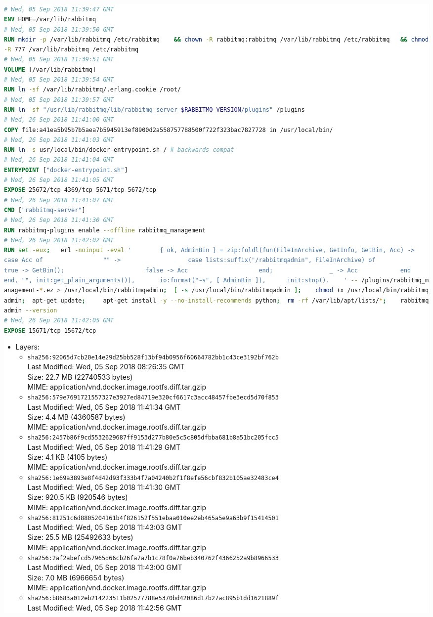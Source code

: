 ```dockerfile
# Wed, 05 Sep 2018 11:39:47 GMT
ENV HOME=/var/lib/rabbitmq
# Wed, 05 Sep 2018 11:39:50 GMT
RUN mkdir -p /var/lib/rabbitmq /etc/rabbitmq 	&& chown -R rabbitmq:rabbitmq /var/lib/rabbitmq /etc/rabbitmq 	&& chmod -R 777 /var/lib/rabbitmq /etc/rabbitmq
# Wed, 05 Sep 2018 11:39:51 GMT
VOLUME [/var/lib/rabbitmq]
# Wed, 05 Sep 2018 11:39:54 GMT
RUN ln -sf /var/lib/rabbitmq/.erlang.cookie /root/
# Wed, 05 Sep 2018 11:39:57 GMT
RUN ln -sf "/usr/lib/rabbitmq/lib/rabbitmq_server-$RABBITMQ_VERSION/plugins" /plugins
# Wed, 26 Sep 2018 11:41:00 GMT
COPY file:a41ea5b95b7b5aea7b5945913ef8900d2a558757788500f722f323bac7827728 in /usr/local/bin/ 
# Wed, 26 Sep 2018 11:41:03 GMT
RUN ln -s usr/local/bin/docker-entrypoint.sh / # backwards compat
# Wed, 26 Sep 2018 11:41:04 GMT
ENTRYPOINT ["docker-entrypoint.sh"]
# Wed, 26 Sep 2018 11:41:05 GMT
EXPOSE 25672/tcp 4369/tcp 5671/tcp 5672/tcp
# Wed, 26 Sep 2018 11:41:07 GMT
CMD ["rabbitmq-server"]
# Wed, 26 Sep 2018 11:41:30 GMT
RUN rabbitmq-plugins enable --offline rabbitmq_management
# Wed, 26 Sep 2018 11:42:02 GMT
RUN set -eux; 	erl -noinput -eval ' 		{ ok, AdminBin } = zip:foldl(fun(FileInArchive, GetInfo, GetBin, Acc) -> 			case Acc of 				"" -> 					case lists:suffix("/rabbitmqadmin", FileInArchive) of 						true -> GetBin(); 						false -> Acc 					end; 				_ -> Acc 			end 		end, "", init:get_plain_arguments()), 		io:format("~s", [ AdminBin ]), 		init:stop(). 	' -- /plugins/rabbitmq_management-*.ez > /usr/local/bin/rabbitmqadmin; 	[ -s /usr/local/bin/rabbitmqadmin ]; 	chmod +x /usr/local/bin/rabbitmqadmin; 	apt-get update; 	apt-get install -y --no-install-recommends python; 	rm -rf /var/lib/apt/lists/*; 	rabbitmqadmin --version
# Wed, 26 Sep 2018 11:42:05 GMT
EXPOSE 15671/tcp 15672/tcp
```

-	Layers:
	-	`sha256:92065d7cb20e14e29d25bb528f13bf94b0956f60664782bb1c43ce3192bf762b`  
		Last Modified: Wed, 05 Sep 2018 08:26:35 GMT  
		Size: 22.7 MB (22740533 bytes)  
		MIME: application/vnd.docker.image.rootfs.diff.tar.gzip
	-	`sha256:579e7691721557327e3927ed84719e320cf6617c3acc48457fbe3ecd5d70f853`  
		Last Modified: Wed, 05 Sep 2018 11:41:34 GMT  
		Size: 4.4 MB (4360587 bytes)  
		MIME: application/vnd.docker.image.rootfs.diff.tar.gzip
	-	`sha256:2457b86f9cd5532629687ff9153d277b80e5c5c805dfbba681b8a51bc205fcc5`  
		Last Modified: Wed, 05 Sep 2018 11:41:29 GMT  
		Size: 4.1 KB (4105 bytes)  
		MIME: application/vnd.docker.image.rootfs.diff.tar.gzip
	-	`sha256:1e69a3893e8f4d42d93f333b4f7a04240b2f1f8efe56cbf832b105ae32483ce4`  
		Last Modified: Wed, 05 Sep 2018 11:41:30 GMT  
		Size: 920.5 KB (920546 bytes)  
		MIME: application/vnd.docker.image.rootfs.diff.tar.gzip
	-	`sha256:81251c6d8805204161b4f826152f551ebaa010ee2eb465a5e9a63b9f15414501`  
		Last Modified: Wed, 05 Sep 2018 11:43:03 GMT  
		Size: 25.5 MB (25492633 bytes)  
		MIME: application/vnd.docker.image.rootfs.diff.tar.gzip
	-	`sha256:2af2abefcd57965d66cb26fa7a7b1c78f0a76beb340762f4366252a9b8966533`  
		Last Modified: Wed, 05 Sep 2018 11:43:00 GMT  
		Size: 7.0 MB (6966654 bytes)  
		MIME: application/vnd.docker.image.rootfs.diff.tar.gzip
	-	`sha256:b8683a012eb214223511b02577788e5370bd42086d17b27ac895b1dd1621889f`  
		Last Modified: Wed, 05 Sep 2018 11:42:56 GMT  